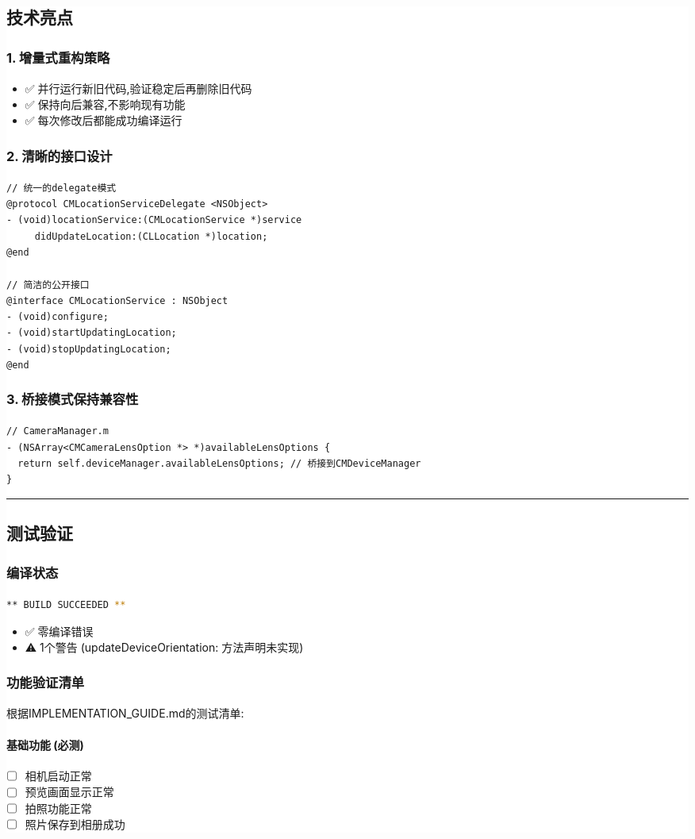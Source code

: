
## 技术亮点

### 1. 增量式重构策略
- ✅ 并行运行新旧代码,验证稳定后再删除旧代码
- ✅ 保持向后兼容,不影响现有功能
- ✅ 每次修改后都能成功编译运行

### 2. 清晰的接口设计
```objc
// 统一的delegate模式
@protocol CMLocationServiceDelegate <NSObject>
- (void)locationService:(CMLocationService *)service
     didUpdateLocation:(CLLocation *)location;
@end

// 简洁的公开接口
@interface CMLocationService : NSObject
- (void)configure;
- (void)startUpdatingLocation;
- (void)stopUpdatingLocation;
@end
```

### 3. 桥接模式保持兼容性
```objc
// CameraManager.m
- (NSArray<CMCameraLensOption *> *)availableLensOptions {
  return self.deviceManager.availableLensOptions; // 桥接到CMDeviceManager
}
```

---

## 测试验证

### 编译状态
```bash
** BUILD SUCCEEDED **
```
- ✅ 零编译错误
- ⚠️ 1个警告 (updateDeviceOrientation: 方法声明未实现)

### 功能验证清单
根据IMPLEMENTATION_GUIDE.md的测试清单:

#### 基础功能 (必测)
- [ ] 相机启动正常
- [ ] 预览画面显示正常
- [ ] 拍照功能正常
- [ ] 照片保存到相册成功

